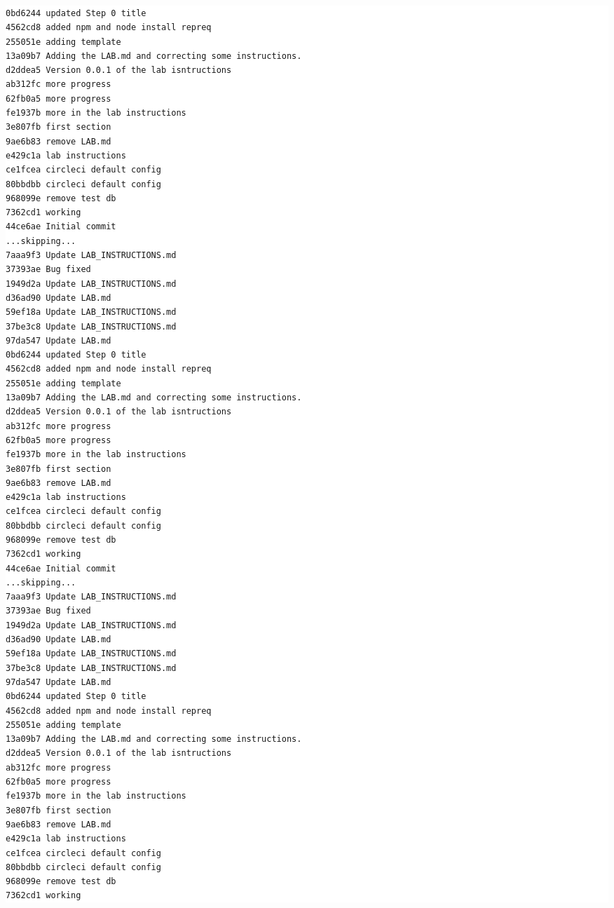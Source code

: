```
0bd6244 updated Step 0 title
4562cd8 added npm and node install repreq
255051e adding template
13a09b7 Adding the LAB.md and correcting some instructions.
d2ddea5 Version 0.0.1 of the lab isntructions
ab312fc more progress
62fb0a5 more progress
fe1937b more in the lab instructions
3e807fb first section
9ae6b83 remove LAB.md
e429c1a lab instructions
ce1fcea circleci default config
80bbdbb circleci default config
968099e remove test db
7362cd1 working
44ce6ae Initial commit
...skipping...
7aaa9f3 Update LAB_INSTRUCTIONS.md
37393ae Bug fixed
1949d2a Update LAB_INSTRUCTIONS.md
d36ad90 Update LAB.md
59ef18a Update LAB_INSTRUCTIONS.md
37be3c8 Update LAB_INSTRUCTIONS.md
97da547 Update LAB.md
0bd6244 updated Step 0 title
4562cd8 added npm and node install repreq
255051e adding template
13a09b7 Adding the LAB.md and correcting some instructions.
d2ddea5 Version 0.0.1 of the lab isntructions
ab312fc more progress
62fb0a5 more progress
fe1937b more in the lab instructions
3e807fb first section
9ae6b83 remove LAB.md
e429c1a lab instructions
ce1fcea circleci default config
80bbdbb circleci default config
968099e remove test db
7362cd1 working
44ce6ae Initial commit
...skipping...
7aaa9f3 Update LAB_INSTRUCTIONS.md
37393ae Bug fixed
1949d2a Update LAB_INSTRUCTIONS.md
d36ad90 Update LAB.md
59ef18a Update LAB_INSTRUCTIONS.md
37be3c8 Update LAB_INSTRUCTIONS.md
97da547 Update LAB.md
0bd6244 updated Step 0 title
4562cd8 added npm and node install repreq
255051e adding template
13a09b7 Adding the LAB.md and correcting some instructions.
d2ddea5 Version 0.0.1 of the lab isntructions
ab312fc more progress
62fb0a5 more progress
fe1937b more in the lab instructions
3e807fb first section
9ae6b83 remove LAB.md
e429c1a lab instructions
ce1fcea circleci default config
80bbdbb circleci default config
968099e remove test db
7362cd1 working
```